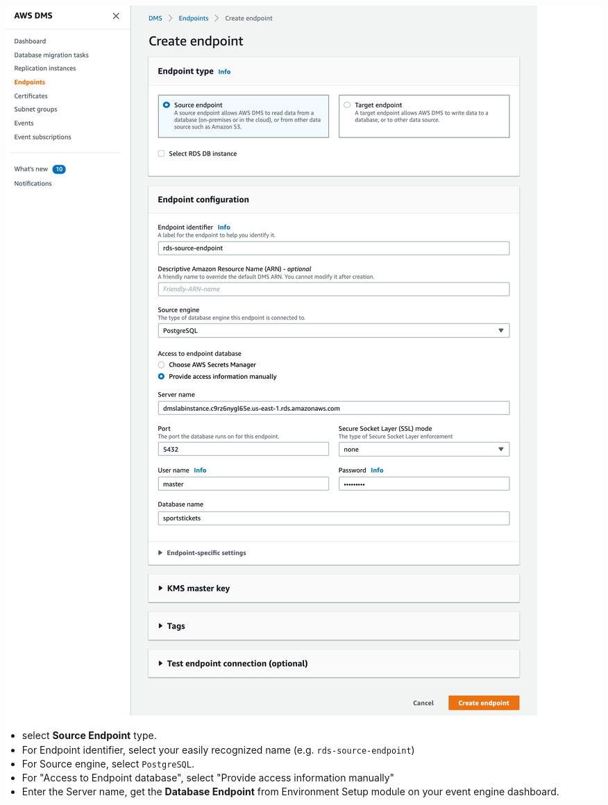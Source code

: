    ![](/static/400/images/38.1.png)
   - select **Source Endpoint** type.
   - For Endpoint identifier, select your easily recognized name (e.g. `rds-source-endpoint`)
   - For Source engine, select `PostgreSQL`.
   - For "Access to Endpoint database", select "Provide access information manually"
   - Enter the Server name, get the **Database Endpoint** from Environment Setup module on your event engine dashboard. 